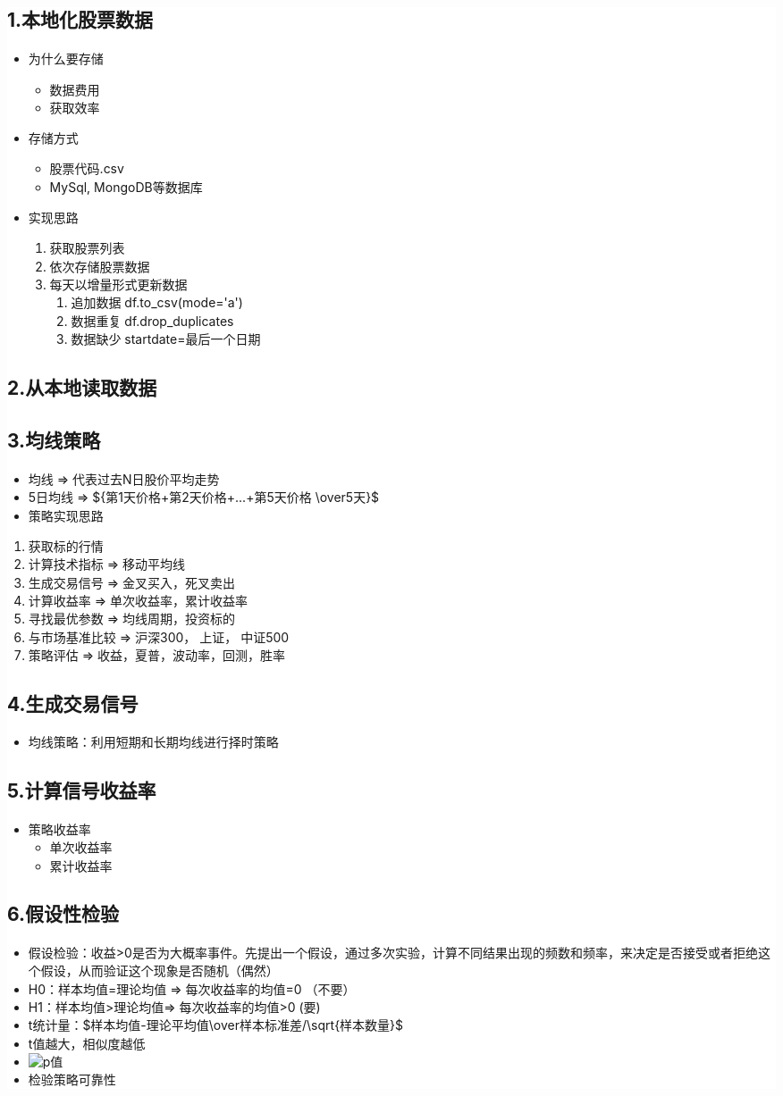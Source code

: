 ## 1.本地化股票数据

- 为什么要存储
  - 数据费用
  - 获取效率

- 存储方式
  - 股票代码.csv
  - MySql, MongoDB等数据库
- 实现思路
  1. 获取股票列表
  2. 依次存储股票数据
  3. 每天以增量形式更新数据
     1. 追加数据 df.to_csv(mode='a')
     2. 数据重复 df.drop_duplicates
     3. 数据缺少 startdate=最后一个日期

## 2.从本地读取数据

## 3.均线策略

-  均线 $\Longrightarrow$ 代表过去N日股价平均走势
- 5日均线 $\Longrightarrow$ ${第1天价格+第2天价格+...+第5天价格 \over5天}$ 
-  策略实现思路
  1. 获取标的行情
  2. 计算技术指标  $\Longrightarrow$ 移动平均线
  3. 生成交易信号  $\Longrightarrow$  金叉买入，死叉卖出
  4. 计算收益率  $\Longrightarrow$  单次收益率，累计收益率
  5. 寻找最优参数  $\Longrightarrow$ 均线周期，投资标的
  6. 与市场基准比较  $\Longrightarrow$  沪深300， 上证， 中证500
  7. 策略评估  $\Longrightarrow$ 收益，夏普，波动率，回测，胜率

## 4.生成交易信号

- 均线策略：利用短期和长期均线进行择时策略

## 5.计算信号收益率

- 策略收益率
  - 单次收益率
  - 累计收益率

## 6.假设性检验

- 假设检验：收益>0是否为大概率事件。先提出一个假设，通过多次实验，计算不同结果出现的频数和频率，来决定是否接受或者拒绝这个假设，从而验证这个现象是否随机（偶然）
- H0：样本均值=理论均值 $\Longrightarrow$ 每次收益率的均值=0 （不要）
- H1：样本均值>理论均值$\Longrightarrow$ 每次收益率的均值>0 (要)
- t统计量：$样本均值-理论平均值\over样本标准差/\sqrt{样本数量}$
- t值越大，相似度越低
- ![p值](https://gimg2.baidu.com/image_search/src=http%3A%2F%2Fpic4.zhimg.com%2Fv2-c78d2eedc1cf413e48ff586916418c73_b.jpg&refer=http%3A%2F%2Fpic4.zhimg.com&app=2002&size=f9999,10000&q=a80&n=0&g=0n&fmt=auto?sec=1654177785&t=2606dbc38c350be2f2140aa178d92558)
- 检验策略可靠性
